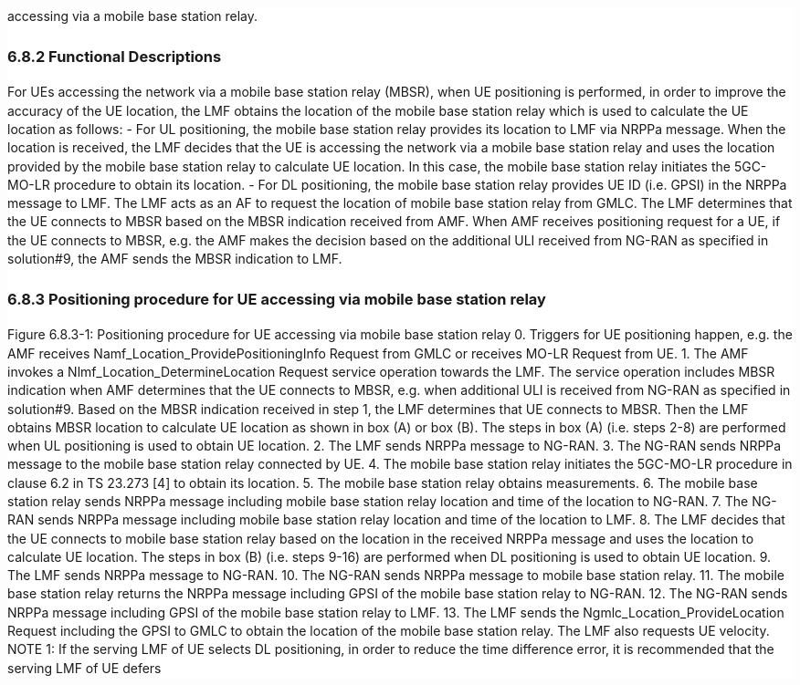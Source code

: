 accessing via a mobile base station relay.
### 6.8.2 Functional Descriptions
For UEs accessing the network via a mobile base station relay (MBSR), when UE
positioning is performed, in order to improve the accuracy of the UE location,
the LMF obtains the location of the mobile base station relay which is used to
calculate the UE location as follows:
\- For UL positioning, the mobile base station relay provides its location to
LMF via NRPPa message. When the location is received, the LMF decides that the
UE is accessing the network via a mobile base station relay and uses the
location provided by the mobile base station relay to calculate UE location.
In this case, the mobile base station relay initiates the 5GC-MO-LR procedure
to obtain its location.
\- For DL positioning, the mobile base station relay provides UE ID (i.e.
GPSI) in the NRPPa message to LMF. The LMF acts as an AF to request the
location of mobile base station relay from GMLC.
The LMF determines that the UE connects to MBSR based on the MBSR indication
received from AMF. When AMF receives positioning request for a UE, if the UE
connects to MBSR, e.g. the AMF makes the decision based on the additional ULI
received from NG-RAN as specified in solution#9, the AMF sends the MBSR
indication to LMF.
### 6.8.3 Positioning procedure for UE accessing via mobile base station relay
Figure 6.8.3-1: Positioning procedure for UE accessing via mobile base station
relay
0\. Triggers for UE positioning happen, e.g. the AMF receives
Namf_Location_ProvidePositioningInfo Request from GMLC or receives MO-LR
Request from UE.
1\. The AMF invokes a Nlmf_Location_DetermineLocation Request service
operation towards the LMF. The service operation includes MBSR indication when
AMF determines that the UE connects to MBSR, e.g. when additional ULI is
received from NG-RAN as specified in solution#9.
Based on the MBSR indication received in step 1, the LMF determines that UE
connects to MBSR. Then the LMF obtains MBSR location to calculate UE location
as shown in box (A) or box (B).
The steps in box (A) (i.e. steps 2-8) are performed when UL positioning is
used to obtain UE location.
2\. The LMF sends NRPPa message to NG-RAN.
3\. The NG-RAN sends NRPPa message to the mobile base station relay connected
by UE.
4\. The mobile base station relay initiates the 5GC-MO-LR procedure in clause
6.2 in TS 23.273 [4] to obtain its location.
5\. The mobile base station relay obtains measurements.
6\. The mobile base station relay sends NRPPa message including mobile base
station relay location and time of the location to NG-RAN.
7\. The NG-RAN sends NRPPa message including mobile base station relay
location and time of the location to LMF.
8\. The LMF decides that the UE connects to mobile base station relay based on
the location in the received NRPPa message and uses the location to calculate
UE location.
The steps in box (B) (i.e. steps 9-16) are performed when DL positioning is
used to obtain UE location.
9\. The LMF sends NRPPa message to NG-RAN.
10\. The NG-RAN sends NRPPa message to mobile base station relay.
11\. The mobile base station relay returns the NRPPa message including GPSI of
the mobile base station relay to NG-RAN.
12\. The NG-RAN sends NRPPa message including GPSI of the mobile base station
relay to LMF.
13\. The LMF sends the Ngmlc_Location_ProvideLocation Request including the
GPSI to GMLC to obtain the location of the mobile base station relay. The LMF
also requests UE velocity.
NOTE 1: If the serving LMF of UE selects DL positioning, in order to reduce
the time difference error, it is recommended that the serving LMF of UE defers